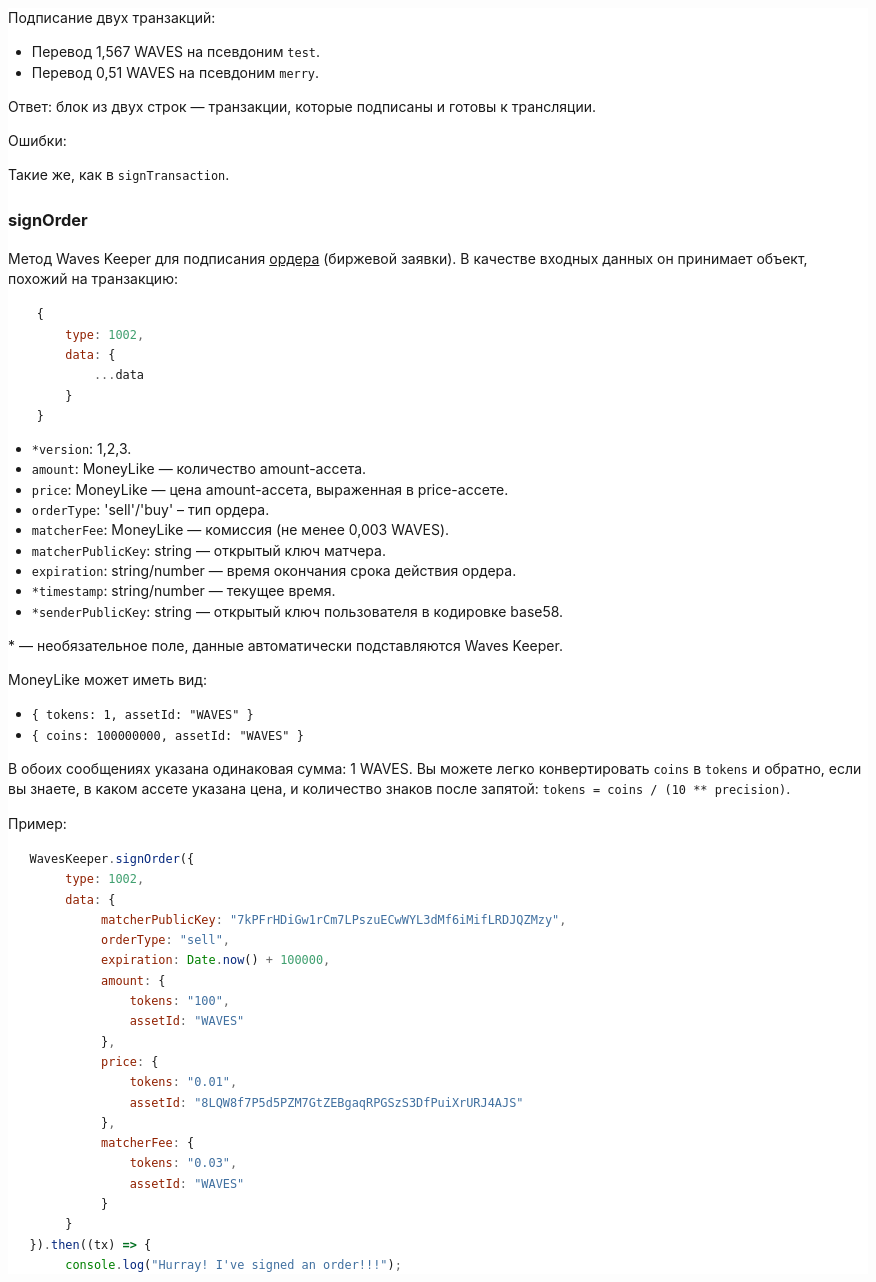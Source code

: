 Подписание двух транзакций:

- Перевод 1,567 WAVES на псевдоним `test`.
- Перевод 0,51 WAVES на псевдоним `merry`.

Ответ: блок из двух строк — транзакции, которые подписаны и готовы к трансляции.

Ошибки:

Такие же, как в `signTransaction`.

### signOrder

Метод Waves Keeper для подписания [ордера](/ru/blockchain/order) (биржевой заявки). В качестве входных данных он принимает объект, похожий на транзакцию:

```js
    {
        type: 1002,
        data: {
            ...data
        }
    }
```

- `*version`: 1,2,3.
- `amount`: MoneyLike — количество amount-ассета.
- `price`: MoneyLike — цена amount-ассета, выраженная в price-ассете.
- `orderType`: 'sell'/'buy' – тип ордера.
- `matcherFee`: MoneyLike — комиссия (не менее 0,003 WAVES).
- `matcherPublicKey`: string — открытый ключ матчера.
- `expiration`: string/number — время окончания срока действия ордера.
- `*timestamp`: string/number — текущее время.
- `*senderPublicKey`: string — открытый ключ пользователя в кодировке base58.

\* — необязательное поле, данные автоматически подставляются Waves Keeper.

MoneyLike может иметь вид:

- `{ tokens: 1, assetId: "WAVES" }`
- `{ coins: 100000000, assetId: "WAVES" }`

В обоих сообщениях указана одинаковая сумма: 1 WAVES. Вы можете легко конвертировать `coins` в `tokens` и обратно, если вы знаете, в каком ассете указана цена, и количество знаков после запятой: `tokens = coins / (10 ** precision)`.

Пример:

```js
   WavesKeeper.signOrder({
        type: 1002,
        data: {
             matcherPublicKey: "7kPFrHDiGw1rCm7LPszuECwWYL3dMf6iMifLRDJQZMzy",
             orderType: "sell",
             expiration: Date.now() + 100000,
             amount: {
                 tokens: "100",
                 assetId: "WAVES"
             },
             price: {
                 tokens: "0.01",
                 assetId: "8LQW8f7P5d5PZM7GtZEBgaqRPGSzS3DfPuiXrURJ4AJS"
             },
             matcherFee: {
                 tokens: "0.03",
                 assetId: "WAVES"
             }
        }
   }).then((tx) => {
        console.log("Hurray! I've signed an order!!!");
```